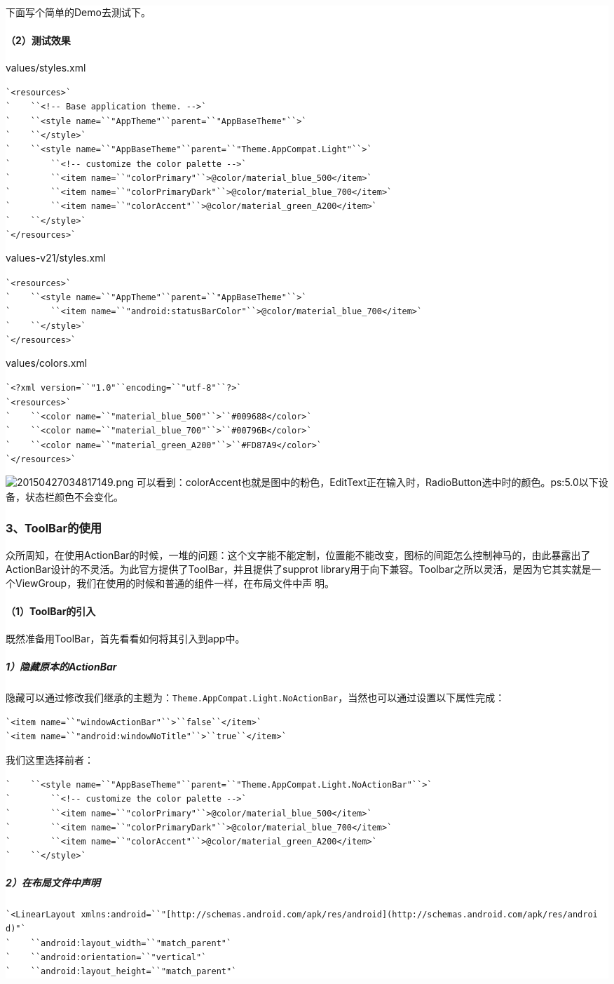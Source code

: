 下面写个简单的Demo去测试下。
#### （2）测试效果
values/styles.xml
```
`<resources>`
`    ``<!-- Base application theme. -->`
`    ``<style name=``"AppTheme"``parent=``"AppBaseTheme"``>`
`    ``</style>`
`    ``<style name=``"AppBaseTheme"``parent=``"Theme.AppCompat.Light"``>`
`        ``<!-- customize the color palette -->`
`        ``<item name=``"colorPrimary"``>@color/material_blue_500</item>`
`        ``<item name=``"colorPrimaryDark"``>@color/material_blue_700</item>`
`        ``<item name=``"colorAccent"``>@color/material_green_A200</item>`
`    ``</style>`
`</resources>`
```
values-v21/styles.xml
```
`<resources>`
`    ``<style name=``"AppTheme"``parent=``"AppBaseTheme"``>`
`        ``<item name=``"android:statusBarColor"``>@color/material_blue_700</item>`
`    ``</style>`
`</resources>`
```
values/colors.xml
```
`<?xml version=``"1.0"``encoding=``"utf-8"``?>`
`<resources>`
`    ``<color name=``"material_blue_500"``>``#009688</color>`
`    ``<color name=``"material_blue_700"``>``#00796B</color>`
`    ``<color name=``"material_green_A200"``>``#FD87A9</color>`
`</resources>`
```
![20150427034817149.png](http://www.jcodecraeer.com/uploads/20150430/1430371653568363.png)
可以看到：colorAccent也就是图中的粉色，EditText正在输入时，RadioButton选中时的颜色。ps:5.0以下设备，状态栏颜色不会变化。
### 3、ToolBar的使用
众所周知，在使用ActionBar的时候，一堆的问题：这个文字能不能定制，位置能不能改变，图标的间距怎么控制神马的，由此暴露出了 ActionBar设计的不灵活。为此官方提供了ToolBar，并且提供了supprot library用于向下兼容。Toolbar之所以灵活，是因为它其实就是一个ViewGroup，我们在使用的时候和普通的组件一样，在布局文件中声 明。
#### （1）ToolBar的引入
既然准备用ToolBar，首先看看如何将其引入到app中。
##### 1）隐藏原本的ActionBar
隐藏可以通过修改我们继承的主题为：`Theme.AppCompat.Light.NoActionBar`，当然也可以通过设置以下属性完成：
```
`<item name=``"windowActionBar"``>``false``</item>`
`<item name=``"android:windowNoTitle"``>``true``</item>`
```
我们这里选择前者：
```
`    ``<style name=``"AppBaseTheme"``parent=``"Theme.AppCompat.Light.NoActionBar"``>`
`        ``<!-- customize the color palette -->`
`        ``<item name=``"colorPrimary"``>@color/material_blue_500</item>`
`        ``<item name=``"colorPrimaryDark"``>@color/material_blue_700</item>`
`        ``<item name=``"colorAccent"``>@color/material_green_A200</item>`
`    ``</style>`
```
##### 2）在布局文件中声明
```
`<LinearLayout xmlns:android=``"[http://schemas.android.com/apk/res/android](http://schemas.android.com/apk/res/android)"`
`    ``android:layout_width=``"match_parent"`
`    ``android:orientation=``"vertical"`
`    ``android:layout_height=``"match_parent"`
```